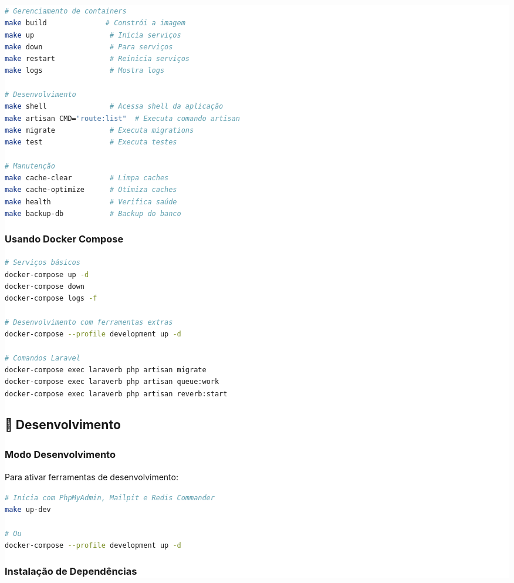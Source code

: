```bash
# Gerenciamento de containers
make build              # Constrói a imagem
make up                  # Inicia serviços
make down                # Para serviços
make restart             # Reinicia serviços
make logs                # Mostra logs

# Desenvolvimento
make shell               # Acessa shell da aplicação
make artisan CMD="route:list"  # Executa comando artisan
make migrate             # Executa migrations
make test                # Executa testes

# Manutenção
make cache-clear         # Limpa caches
make cache-optimize      # Otimiza caches
make health              # Verifica saúde
make backup-db           # Backup do banco
```

### Usando Docker Compose

```bash
# Serviços básicos
docker-compose up -d
docker-compose down
docker-compose logs -f

# Desenvolvimento com ferramentas extras
docker-compose --profile development up -d

# Comandos Laravel
docker-compose exec laraverb php artisan migrate
docker-compose exec laraverb php artisan queue:work
docker-compose exec laraverb php artisan reverb:start
```

## 🔧 Desenvolvimento

### Modo Desenvolvimento

Para ativar ferramentas de desenvolvimento:

```bash
# Inicia com PhpMyAdmin, Mailpit e Redis Commander
make up-dev

# Ou
docker-compose --profile development up -d
```

### Instalação de Dependências
